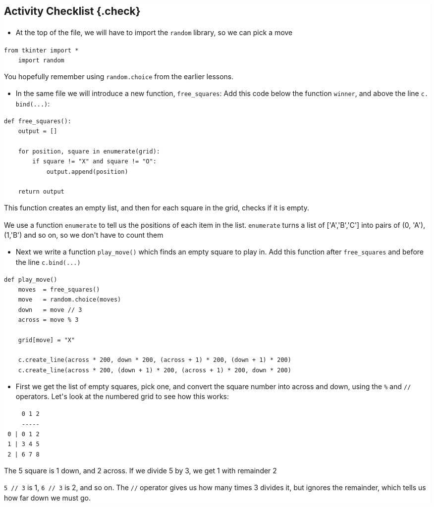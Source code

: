 ## Activity Checklist {.check}

+ At the top of the file, we will have to import the `random` library, so we can pick a move
```{.language-python}
from tkinter import *
    import random
```

You hopefully remember using `random.choice` from the earlier lessons.

+ In the same file we will introduce a new function, `free_squares`: Add this code below the function `winner`, and above the line `c.bind(...)`:
```{.language-python}
def free_squares():
    output = []

    for position, square in enumerate(grid):
        if square != "X" and square != "O":
            output.append(position)

    return output
```

This function creates an empty list, and then for each square in the grid, checks if it is empty.

We use a function `enumerate` to tell us the positions of each item in the list. `enumerate` turns a list of ['A','B','C'] into pairs of (0, 'A'), (1,'B') and so on, so we don't have to count them

+ Next we write a function `play_move()` which finds an empty square to play in. Add this function after `free_squares` and before the line `c.bind(...)`
```{.language-python}
def play_move()
    moves  = free_squares()
    move   = random.choice(moves)
    down   = move // 3
    across = move % 3

    grid[move] = "X"

    c.create_line(across * 200, down * 200, (across + 1) * 200, (down + 1) * 200)
    c.create_line(across * 200, (down + 1) * 200, (across + 1) * 200, down * 200)
```

+ First we get the list of empty squares, pick one, and convert the square number into across and down, using the `%` and `//` operators. Let's look at the numbered grid to see how this works:
```
     0 1 2
     -----
 0 | 0 1 2
 1 | 3 4 5
 2 | 6 7 8
```

The 5 square is 1 down, and 2 across. If we divide 5 by 3, we get 1 with remainder 2

`5 // 3` is 1, `6 // 3` is 2, and so on. The `//` operator gives us how many times 3 divides it, but ignores the remainder, which tells us how far down we must go.
